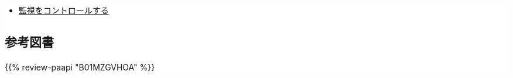 - [監視をコントロールする](https://baldanders.info/blog/000490/)

[TorrentFreak]: https://torrentfreak.com/
[FREEDOME]: https://www.f-secure.com/en/home/products/freedome "F-Secure FREEDOME VPN — Protect your privacy | F-Secure"
[NordVPN]: https://nordvpn.com/ "Best VPN service. Online security starts with a click. | NordVPN"

## 参考図書

{{% review-paapi "B01MZGVHOA" %}} 


[^vpn1]: つか，元々の「バイパス型 VPN」の動機は他リージョンのコンテンツにアクセスするためなのだが（笑）
[^v1]: 「malware 対策ソフト」が不要と言ってるわけじゃないよ，念のため。たとえば Windows は自前で malware 検知の仕組みを持ってるし Linux は[オープンソース製品を組み込め]({{< ref "/remark/2019/05/clamav-for-ubuntu.md" >}} "Ununtu に ClamAV を導入する")ばよい（そういや [Microsoft も Linux 版の製品を出してた](https://www.publickey1.jp/blog/20/linuxmicrosoft_defender_atp_for_linux_1.html "マイクロソフト、Linux用のマルウェア対策ソフト「Microsoft Defender ATP for Linux」正式版リリース － Publickey")な）。アプリストアの仕組みを持っているプラットフォームではアプリストア側で malware 検知を行っている。サーバ管理でもない限り通常はこれで十分間に合う。